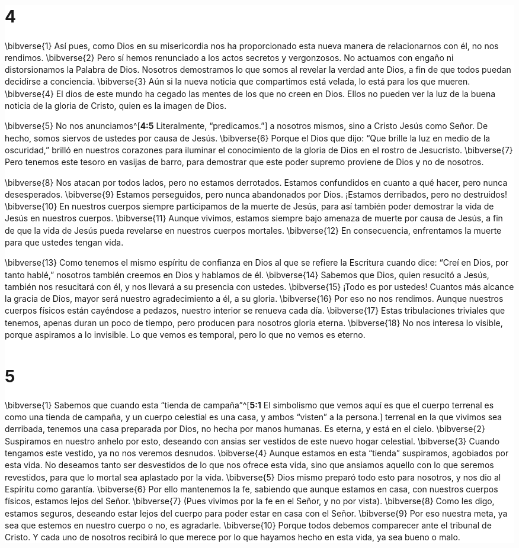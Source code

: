 # 4 
\bibverse{1} Así pues, como Dios en su misericordia nos ha proporcionado esta nueva manera de relacionarnos con él, no nos rendimos. \bibverse{2} Pero sí hemos renunciado a los actos secretos y vergonzosos. No actuamos con engaño ni distorsionamos la Palabra de Dios. Nosotros demostramos lo que somos al revelar la verdad ante Dios, a fin de que todos puedan decidirse a conciencia. \bibverse{3} Aún si la nueva noticia que compartimos está velada, lo está para los que mueren. \bibverse{4} El dios de este mundo ha cegado las mentes de los que no creen en Dios. Ellos no pueden ver la luz de la buena noticia de la gloria de Cristo, quien es la imagen de Dios. 

\bibverse{5} No nos anunciamos^[**4:5** Literalmente, “predicamos.”] a nosotros mismos, sino a Cristo Jesús como Señor. De hecho, somos siervos de ustedes por causa de Jesús. \bibverse{6} Porque el Dios que dijo: “Que brille la luz en medio de la oscuridad,” brilló en nuestros corazones para iluminar el conocimiento de la gloria de Dios en el rostro de Jesucristo. \bibverse{7} Pero tenemos este tesoro en vasijas de barro, para demostrar que este poder supremo proviene de Dios y no de nosotros. 


\bibverse{8} Nos atacan por todos lados, pero no estamos derrotados. Estamos confundidos en cuanto a qué hacer, pero nunca desesperados. \bibverse{9} Estamos perseguidos, pero nunca abandonados por Dios. ¡Estamos derribados, pero no destruidos! \bibverse{10} En nuestros cuerpos siempre participamos de la muerte de Jesús, para así también poder demostrar la vida de Jesús en nuestros cuerpos. \bibverse{11} Aunque vivimos, estamos siempre bajo amenaza de muerte por causa de Jesús, a fin de que la vida de Jesús pueda revelarse en nuestros cuerpos mortales. \bibverse{12} En consecuencia, enfrentamos la muerte para que ustedes tengan vida. 

\bibverse{13} Como tenemos el mismo espíritu de confianza en Dios al que se refiere la Escritura cuando dice: “Creí en Dios, por tanto hablé,” nosotros también creemos en Dios y hablamos de él. \bibverse{14} Sabemos que Dios, quien resucitó a Jesús, también nos resucitará con él, y nos llevará a su presencia con ustedes. \bibverse{15} ¡Todo es por ustedes! Cuantos más alcance la gracia de Dios, mayor será nuestro agradecimiento a él, a su gloria. \bibverse{16} Por eso no nos rendimos. Aunque nuestros cuerpos físicos están cayéndose a pedazos, nuestro interior se renueva cada día. \bibverse{17} Estas tribulaciones triviales que tenemos, apenas duran un poco de tiempo, pero producen para nosotros gloria eterna. \bibverse{18} No nos interesa lo visible, porque aspiramos a lo invisible. Lo que vemos es temporal, pero lo que no vemos es eterno. 

# 5 
\bibverse{1} Sabemos que cuando esta “tienda de campaña”^[**5:1** El simbolismo que vemos aquí es que el cuerpo terrenal es como una tienda de campaña, y un cuerpo celestial es una casa, y ambos “visten” a la persona.] terrenal en la que vivimos sea derribada, tenemos una casa preparada por Dios, no hecha por manos humanas. Es eterna, y está en el cielo. \bibverse{2} Suspiramos en nuestro anhelo por esto, deseando con ansias ser vestidos de este nuevo hogar celestial. \bibverse{3} Cuando tengamos este vestido, ya no nos veremos desnudos. \bibverse{4} Aunque estamos en esta “tienda” suspiramos, agobiados por esta vida. No deseamos tanto ser desvestidos de lo que nos ofrece esta vida, sino que ansiamos aquello con lo que seremos revestidos, para que lo mortal sea aplastado por la vida. \bibverse{5} Dios mismo preparó todo esto para nosotros, y nos dio al Espíritu como garantía. \bibverse{6} Por ello mantenemos la fe, sabiendo que aunque estamos en casa, con nuestros cuerpos físicos, estamos lejos del Señor. \bibverse{7} (Pues vivimos por la fe en el Señor, y no por vista). \bibverse{8} Como les digo, estamos seguros, deseando estar lejos del cuerpo para poder estar en casa con el Señor. \bibverse{9} Por eso nuestra meta, ya sea que estemos en nuestro cuerpo o no, es agradarle. \bibverse{10} Porque todos debemos comparecer ante el tribunal de Cristo. Y cada uno de nosotros recibirá lo que merece por lo que hayamos hecho en esta vida, ya sea bueno o malo. 
